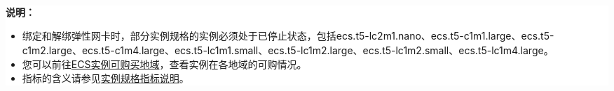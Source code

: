 **说明：**

-   绑定和解绑弹性网卡时，部分实例规格的实例必须处于已停止状态，包括ecs.t5-lc2m1.nano、ecs.t5-c1m1.large、ecs.t5-c1m2.large、ecs.t5-c1m4.large、ecs.t5-lc1m1.small、ecs.t5-lc1m2.large、ecs.t5-lc1m2.small、ecs.t5-lc1m4.large。
-   您可以前往[ECS实例可购买地域](https://ecs-buy.aliyun.com/instanceTypes/#/instanceTypeByRegion)，查看实例在各地域的可购情况。
-   指标的含义请参见[实例规格指标说明](/intl.zh-CN/实例/实例规格族.md)。

